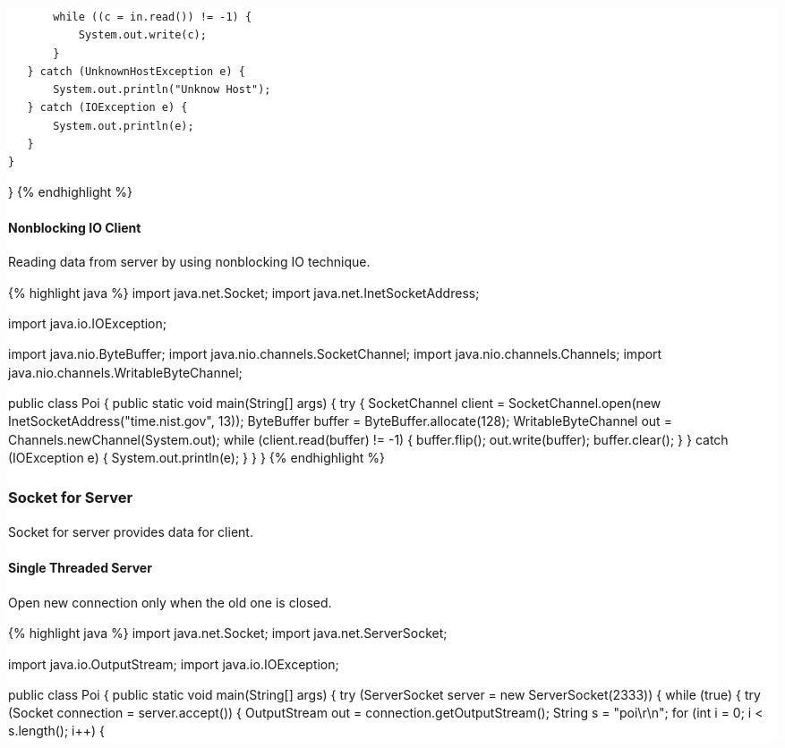            while ((c = in.read()) != -1) {
               System.out.write(c);
           }
       } catch (UnknownHostException e) {
           System.out.println("Unknow Host");
       } catch (IOException e) {
           System.out.println(e);
       }
    }
}
{% endhighlight %}

#### Nonblocking IO Client

Reading data from server by using nonblocking IO technique.

{% highlight java %}
import java.net.Socket;
import java.net.InetSocketAddress;

import java.io.IOException;

import java.nio.ByteBuffer;
import java.nio.channels.SocketChannel;
import java.nio.channels.Channels;
import java.nio.channels.WritableByteChannel;

public class Poi {
    public static void main(String[] args) {
        try {
            SocketChannel client = SocketChannel.open(new InetSocketAddress("time.nist.gov", 13));
            ByteBuffer buffer = ByteBuffer.allocate(128);
            WritableByteChannel out = Channels.newChannel(System.out);
            while (client.read(buffer) != -1) {
                buffer.flip();
                out.write(buffer);
                buffer.clear();
            }
        } catch (IOException e) {
            System.out.println(e);
        }
    }
}
{% endhighlight %}

### Socket for Server

Socket for server provides data for client.

#### Single Threaded Server

Open new connection only when the old one is closed.

{% highlight java %}
import java.net.Socket;
import java.net.ServerSocket;

import java.io.OutputStream;
import java.io.IOException;

public class Poi {
    public static void main(String[] args) {
        try (ServerSocket server = new ServerSocket(2333)) {
            while (true) {
                try (Socket connection = server.accept()) {
                    OutputStream out = connection.getOutputStream();
                    String s = "poi\r\n";
                    for (int i = 0; i < s.length(); i++) {